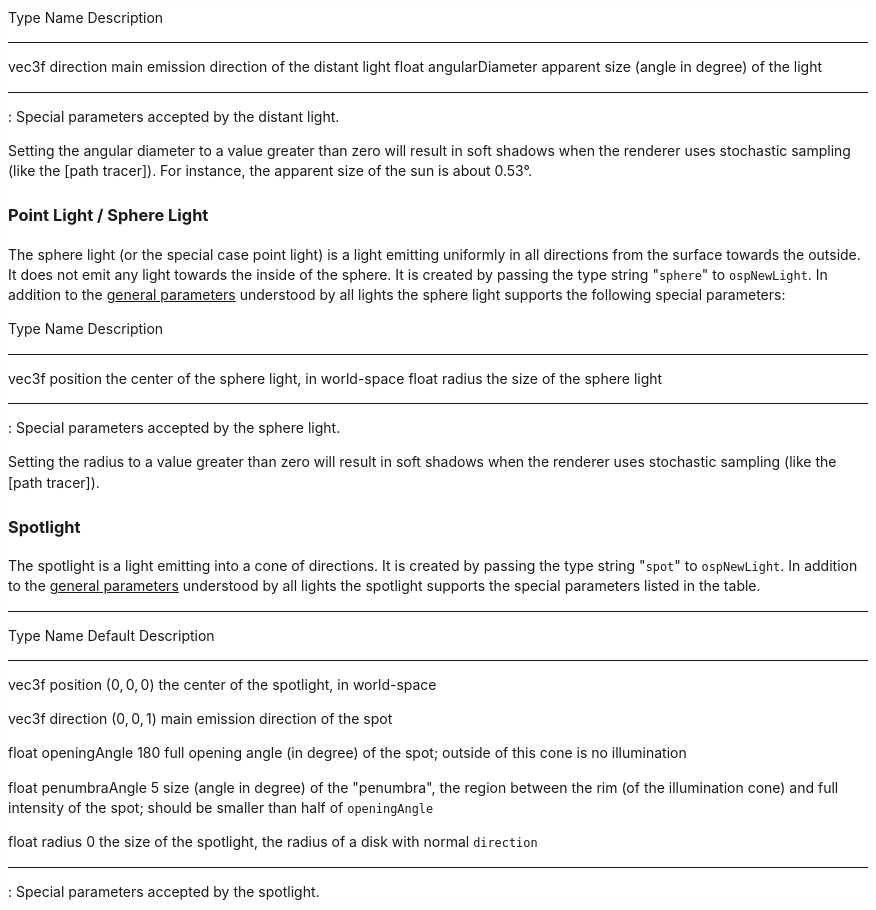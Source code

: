   Type      Name             Description
  --------- ---------------- ---------------------------------------------
  vec3f     direction        main emission direction of the distant light
  float     angularDiameter  apparent size (angle in degree) of the light
  --------- ---------------- ---------------------------------------------
  : Special parameters accepted by the distant light.

Setting the angular diameter to a value greater than zero will result in
soft shadows when the renderer uses stochastic sampling (like the [path
tracer]). For instance, the apparent size of the sun is about 0.53°.

### Point Light / Sphere Light

The sphere light (or the special case point light) is a light emitting
uniformly in all directions from the surface towards the outside.
It does not emit any light towards the inside of the sphere.
It is created by passing the type string "`sphere`" to `ospNewLight`.
In addition to the [general parameters](#lights) understood by all lights
the sphere light supports the following special parameters:

  Type      Name      Description
  --------- --------- -----------------------------------------------
  vec3f     position  the center of the sphere light, in world-space
  float     radius    the size of the sphere light
  --------- --------- -----------------------------------------------
  : Special parameters accepted by the sphere light.

Setting the radius to a value greater than zero will result in soft
shadows when the renderer uses stochastic sampling (like the [path
tracer]).

### Spotlight

The spotlight is a light emitting into a cone of directions. It is
created by passing the type string "`spot`" to `ospNewLight`. In
addition to the [general parameters](#lights) understood by all lights
the spotlight supports the special parameters listed in the table.

  ------ ------------- ----------- ----------------------------------------------
  Type   Name          Default     Description
  ------ ------------- ----------- ----------------------------------------------
  vec3f  position      $(0, 0, 0)$ the center of the spotlight, in world-space

  vec3f  direction     $(0, 0, 1)$ main emission direction of the spot

  float  openingAngle          180 full opening angle (in degree) of the spot;
                                   outside of this cone is no illumination

  float  penumbraAngle           5 size (angle in degree) of the "penumbra", the
                                   region between the rim (of the illumination
                                   cone) and full intensity of the spot; should
                                   be smaller than half of `openingAngle`

  float  radius                  0 the size of the spotlight, the radius of a
                                   disk with normal `direction`
  ------ ------------- ----------- ----------------------------------------------
  : Special parameters accepted by the spotlight.
